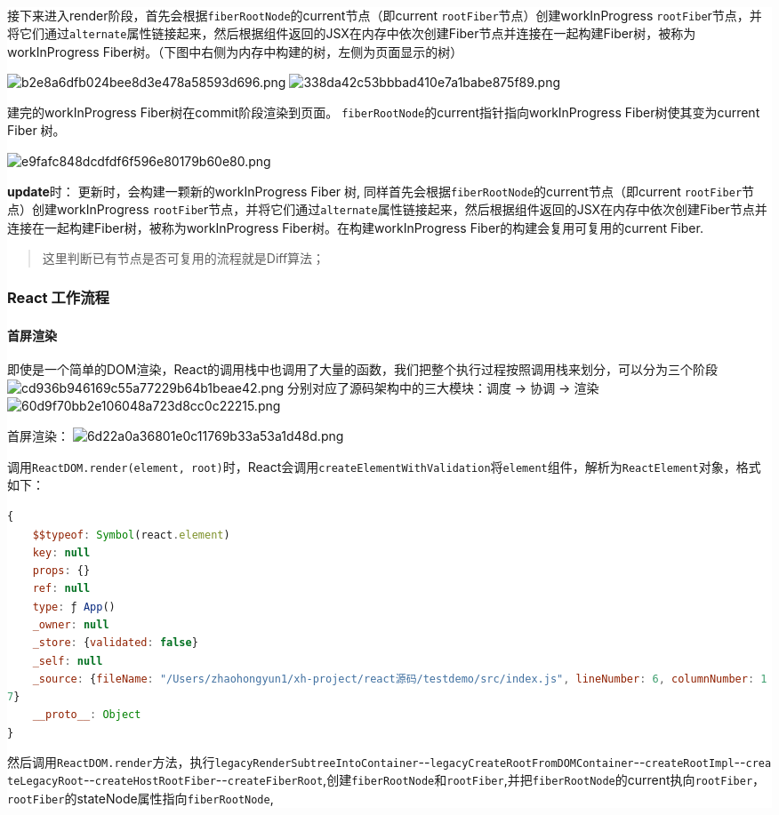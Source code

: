 
接下来进入render阶段，首先会根据`fiberRootNode`的current节点（即current `rootFiber`节点）创建workInProgress `rootFibe`r节点，并将它们通过`alternate`属性链接起来，然后根据组件返回的JSX在内存中依次创建Fiber节点并连接在一起构建Fiber树，被称为workInProgress Fiber树。（下图中右侧为内存中构建的树，左侧为页面显示的树）

![b2e8a6dfb024bee8d3e478a58593d696.png](evernotecid://4360BD77-FECC-45AB-A570-866A031A45EF/appyinxiangcom/22992045/ENResource/p70)
![338da42c53bbbad410e7a1babe875f89.png](evernotecid://4360BD77-FECC-45AB-A570-866A031A45EF/appyinxiangcom/22992045/ENResource/p71)

建完的workInProgress Fiber树在commit阶段渲染到页面。
`fiberRootNode`的current指针指向workInProgress Fiber树使其变为current Fiber 树。

![e9fafc848dcdfdf6f596e80179b60e80.png](evernotecid://4360BD77-FECC-45AB-A570-866A031A45EF/appyinxiangcom/22992045/ENResource/p72)

**update**时：
更新时，会构建一颗新的workInProgress Fiber 树, 同样首先会根据`fiberRootNode`的current节点（即current `rootFiber`节点）创建workInProgress `rootFibe`r节点，并将它们通过`alternate`属性链接起来，然后根据组件返回的JSX在内存中依次创建Fiber节点并连接在一起构建Fiber树，被称为workInProgress Fiber树。在构建workInProgress Fiber的构建会复用可复用的current Fiber.
> 这里判断已有节点是否可复用的流程就是Diff算法；



### React 工作流程

#### 首屏渲染

即使是一个简单的DOM渲染，React的调用栈中也调用了大量的函数，我们把整个执行过程按照调用栈来划分，可以分为三个阶段
![cd936b946169c55a77229b64b1beae42.png](evernotecid://4360BD77-FECC-45AB-A570-866A031A45EF/appyinxiangcom/22992045/ENResource/p59)
分别对应了源码架构中的三大模块：调度 → 协调 → 渲染
![60d9f70bb2e106048a723d8cc0c22215.png](evernotecid://4360BD77-FECC-45AB-A570-866A031A45EF/appyinxiangcom/22992045/ENResource/p60)


首屏渲染：
![6d22a0a36801e0c11769b33a53a1d48d.png](evernotecid://4360BD77-FECC-45AB-A570-866A031A45EF/appyinxiangcom/22992045/ENResource/p73)


调用`ReactDOM.render(element, root)`时，React会调用`createElementWithValidation`将`element`组件，解析为`ReactElement`对象，格式如下：
```js
{
    $$typeof: Symbol(react.element)
    key: null
    props: {}
    ref: null
    type: ƒ App()
    _owner: null
    _store: {validated: false}
    _self: null
    _source: {fileName: "/Users/zhaohongyun1/xh-project/react源码/testdemo/src/index.js", lineNumber: 6, columnNumber: 17}
    __proto__: Object
}
```

然后调用`ReactDOM.render`方法，执行`legacyRenderSubtreeIntoContainer`--`legacyCreateRootFromDOMContainer`--`createRootImpl`--`createLegacyRoot`--`createHostRootFiber`--`createFiberRoot`,创建`fiberRootNode`和`rootFiber`,并把`fiberRootNode`的current执向`rootFiber`， `rootFiber`的stateNode属性指向`fiberRootNode`,
